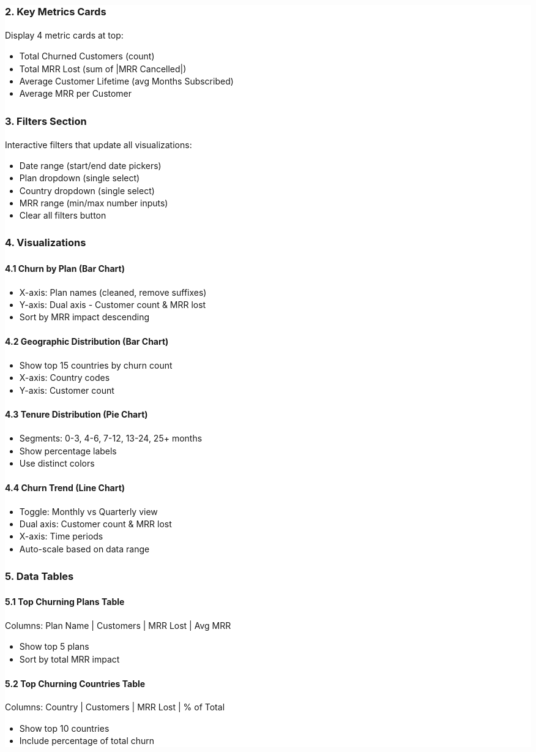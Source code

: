 ### 2. Key Metrics Cards
Display 4 metric cards at top:
- Total Churned Customers (count)
- Total MRR Lost (sum of |MRR Cancelled|)
- Average Customer Lifetime (avg Months Subscribed)
- Average MRR per Customer

### 3. Filters Section
Interactive filters that update all visualizations:
- Date range (start/end date pickers)
- Plan dropdown (single select)
- Country dropdown (single select)
- MRR range (min/max number inputs)
- Clear all filters button

### 4. Visualizations

#### 4.1 Churn by Plan (Bar Chart)
- X-axis: Plan names (cleaned, remove suffixes)
- Y-axis: Dual axis - Customer count & MRR lost
- Sort by MRR impact descending

#### 4.2 Geographic Distribution (Bar Chart)
- Show top 15 countries by churn count
- X-axis: Country codes
- Y-axis: Customer count

#### 4.3 Tenure Distribution (Pie Chart)
- Segments: 0-3, 4-6, 7-12, 13-24, 25+ months
- Show percentage labels
- Use distinct colors

#### 4.4 Churn Trend (Line Chart)
- Toggle: Monthly vs Quarterly view
- Dual axis: Customer count & MRR lost
- X-axis: Time periods
- Auto-scale based on data range

### 5. Data Tables

#### 5.1 Top Churning Plans Table
Columns: Plan Name | Customers | MRR Lost | Avg MRR
- Show top 5 plans
- Sort by total MRR impact

#### 5.2 Top Churning Countries Table
Columns: Country | Customers | MRR Lost | % of Total
- Show top 10 countries
- Include percentage of total churn
